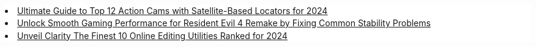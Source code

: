 <li><a href="https://fox-access.techidaily.com/ultimate-guide-to-top-12-action-cams-with-satellite-based-locators-for-2024/"><u>Ultimate Guide to Top 12 Action Cams with Satellite-Based Locators for 2024</u></a></li>
<li><a href="https://program-issues.techidaily.com/unlock-smooth-gaming-performance-for-resident-evil-4-remake-by-fixing-common-stability-problems/"><u>Unlock Smooth Gaming Performance for Resident Evil 4 Remake by Fixing Common Stability Problems</u></a></li>
<li><a href="https://fox-access.techidaily.com/unveil-clarity-the-finest-10-online-editing-utilities-ranked-for-2024/"><u>Unveil Clarity  The Finest 10 Online Editing Utilities Ranked for 2024</u></a></li>
</ul></div>
